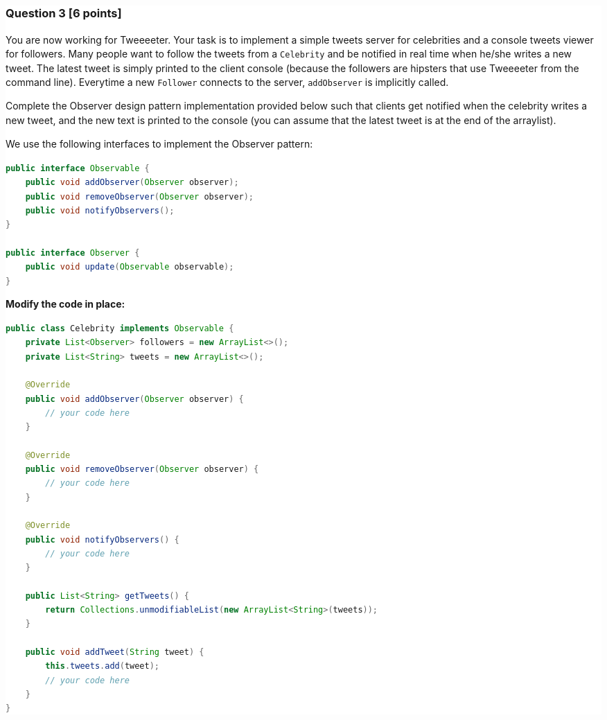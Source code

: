 
### Question 3 [6 points]
You are now working for Tweeeeter. Your task is to implement a simple tweets server for celebrities and a console tweets viewer for followers.
Many people want to follow the tweets from a `Celebrity` and be notified in real time when he/she writes a new tweet.
The latest tweet is simply printed to the client console (because the followers are hipsters that use Tweeeeter from the command line).
Everytime a new `Follower` connects to the server, `addObserver` is implicitly called.

Complete the Observer design pattern implementation provided below such that clients get notified when the celebrity writes a new tweet, and the new text is printed to the console (you can assume that the latest tweet is at the end of the arraylist).

We use the following interfaces to implement the Observer pattern:

```java
public interface Observable {
    public void addObserver(Observer observer);
    public void removeObserver(Observer observer);
    public void notifyObservers();
}

public interface Observer {
    public void update(Observable observable);
}
```

**Modify the code in place:**

```java
public class Celebrity implements Observable {
    private List<Observer> followers = new ArrayList<>();
    private List<String> tweets = new ArrayList<>();

    @Override
    public void addObserver(Observer observer) {
        // your code here
    }

    @Override
    public void removeObserver(Observer observer) {
        // your code here
    }

    @Override
    public void notifyObservers() {
        // your code here
    }

    public List<String> getTweets() {
        return Collections.unmodifiableList(new ArrayList<String>(tweets));
    }

    public void addTweet(String tweet) {
        this.tweets.add(tweet);
        // your code here
    }
}
```
